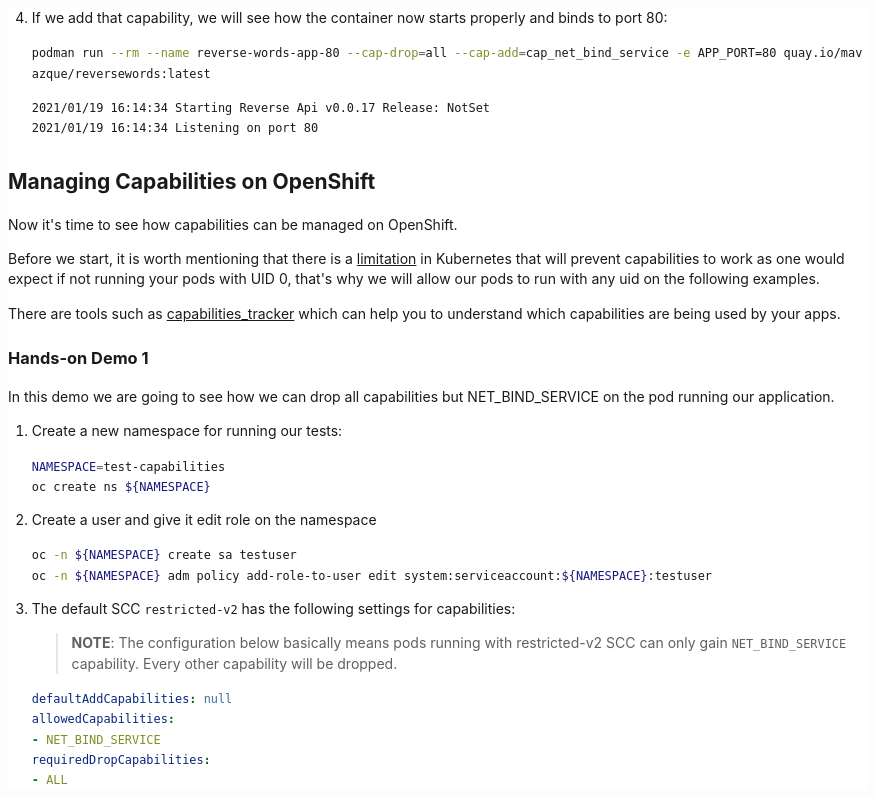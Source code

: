 4. If we add that capability, we will see how the container now starts properly and binds to port 80:

    ~~~sh
    podman run --rm --name reverse-words-app-80 --cap-drop=all --cap-add=cap_net_bind_service -e APP_PORT=80 quay.io/mavazque/reversewords:latest
    ~~~

    ~~~sh
    2021/01/19 16:14:34 Starting Reverse Api v0.0.17 Release: NotSet
    2021/01/19 16:14:34 Listening on port 80
    ~~~

## **Managing Capabilities on OpenShift**

Now it's time to see how capabilities can be managed on OpenShift.

Before we start, it is worth mentioning that there is a [limitation](https://github.com/kubernetes/kubernetes/issues/56374) in Kubernetes that will prevent capabilities to work as one would expect if not running your pods with UID 0, that's why we will allow our pods to run with any uid on the following examples.

There are tools such as [capabilities_tracker](https://github.com/clustership/capabilities_tracker/blob/master/OPENSHIFT_USAGE.md) which can help you to understand which capabilities are being used by your apps.

### **Hands-on Demo 1**

In this demo we are going to see how we can drop all capabilities but NET_BIND_SERVICE on the pod running our application.

1. Create a new namespace for running our tests:

    ~~~sh
    NAMESPACE=test-capabilities
    oc create ns ${NAMESPACE}
    ~~~

2. Create a user and give it edit role on the namespace

    ~~~sh
    oc -n ${NAMESPACE} create sa testuser
    oc -n ${NAMESPACE} adm policy add-role-to-user edit system:serviceaccount:${NAMESPACE}:testuser
    ~~~

3. The default SCC `restricted-v2` has the following settings for capabilities:

    > **NOTE**: The configuration below basically means pods running with restricted-v2 SCC can only gain `NET_BIND_SERVICE` capability. Every other capability will be dropped.

    ~~~yaml
    defaultAddCapabilities: null
    allowedCapabilities:
    - NET_BIND_SERVICE
    requiredDropCapabilities:
    - ALL
    ~~~
